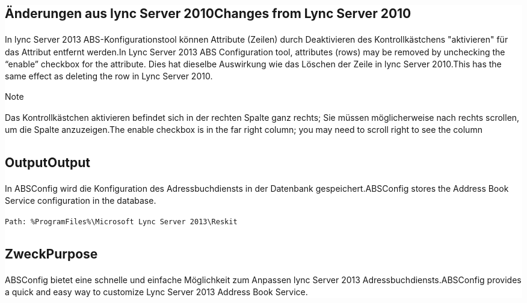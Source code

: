 </div>

<div>

## <a name="changes-from-lync-server-2010"></a><span data-ttu-id="63cb1-149">Änderungen aus lync Server 2010</span><span class="sxs-lookup"><span data-stu-id="63cb1-149">Changes from Lync Server 2010</span></span>

<span data-ttu-id="63cb1-150">In lync Server 2013 ABS-Konfigurationstool können Attribute (Zeilen) durch Deaktivieren des Kontrollkästchens "aktivieren" für das Attribut entfernt werden.</span><span class="sxs-lookup"><span data-stu-id="63cb1-150">In Lync Server 2013 ABS Configuration tool, attributes (rows) may be removed by unchecking the “enable” checkbox for the attribute.</span></span> <span data-ttu-id="63cb1-151">Dies hat dieselbe Auswirkung wie das Löschen der Zeile in lync Server 2010.</span><span class="sxs-lookup"><span data-stu-id="63cb1-151">This has the same effect as deleting the row in Lync Server 2010.</span></span>

<div>


> [!NOTE]  
> <span data-ttu-id="63cb1-152">Das Kontrollkästchen aktivieren befindet sich in der rechten Spalte ganz rechts; Sie müssen möglicherweise nach rechts scrollen, um die Spalte anzuzeigen.</span><span class="sxs-lookup"><span data-stu-id="63cb1-152">The enable checkbox is in the far right column; you may need to scroll right to see the column</span></span>



</div>

</div>

<div>

## <a name="output"></a><span data-ttu-id="63cb1-153">Output</span><span class="sxs-lookup"><span data-stu-id="63cb1-153">Output</span></span>

<span data-ttu-id="63cb1-154">In ABSConfig wird die Konfiguration des Adressbuchdiensts in der Datenbank gespeichert.</span><span class="sxs-lookup"><span data-stu-id="63cb1-154">ABSConfig stores the Address Book Service configuration in the database.</span></span>

    Path: %ProgramFiles%\Microsoft Lync Server 2013\Reskit

</div>

<div>

## <a name="purpose"></a><span data-ttu-id="63cb1-155">Zweck</span><span class="sxs-lookup"><span data-stu-id="63cb1-155">Purpose</span></span>

<span data-ttu-id="63cb1-156">ABSConfig bietet eine schnelle und einfache Möglichkeit zum Anpassen lync Server 2013 Adressbuchdiensts.</span><span class="sxs-lookup"><span data-stu-id="63cb1-156">ABSConfig provides a quick and easy way to customize Lync Server 2013 Address Book Service.</span></span>
